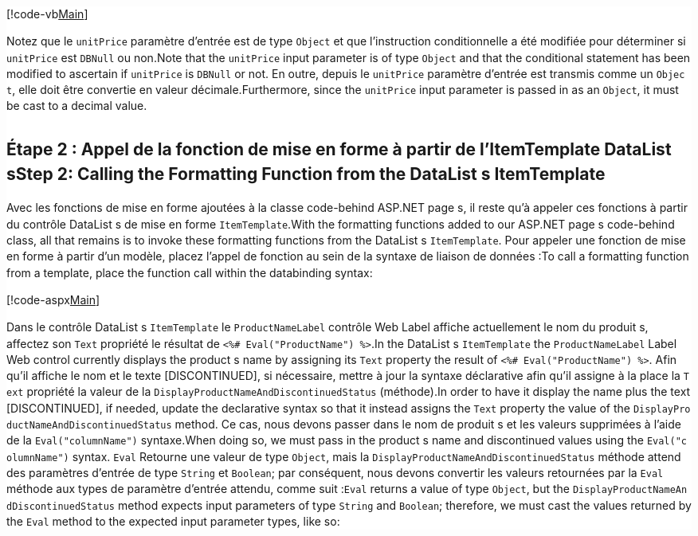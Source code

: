 
[!code-vb[Main](formatting-the-datalist-and-repeater-based-upon-data-vb/samples/sample4.vb)]

<span data-ttu-id="ef2d9-218">Notez que le `unitPrice` paramètre d’entrée est de type `Object` et que l’instruction conditionnelle a été modifiée pour déterminer si `unitPrice` est `DBNull` ou non.</span><span class="sxs-lookup"><span data-stu-id="ef2d9-218">Note that the `unitPrice` input parameter is of type `Object` and that the conditional statement has been modified to ascertain if `unitPrice` is `DBNull` or not.</span></span> <span data-ttu-id="ef2d9-219">En outre, depuis le `unitPrice` paramètre d’entrée est transmis comme un `Object`, elle doit être convertie en valeur décimale.</span><span class="sxs-lookup"><span data-stu-id="ef2d9-219">Furthermore, since the `unitPrice` input parameter is passed in as an `Object`, it must be cast to a decimal value.</span></span>

## <a name="step-2-calling-the-formatting-function-from-the-datalist-s-itemtemplate"></a><span data-ttu-id="ef2d9-220">Étape 2 : Appel de la fonction de mise en forme à partir de l’ItemTemplate DataList s</span><span class="sxs-lookup"><span data-stu-id="ef2d9-220">Step 2: Calling the Formatting Function from the DataList s ItemTemplate</span></span>

<span data-ttu-id="ef2d9-221">Avec les fonctions de mise en forme ajoutées à la classe code-behind ASP.NET page s, il reste qu’à appeler ces fonctions à partir du contrôle DataList s de mise en forme `ItemTemplate`.</span><span class="sxs-lookup"><span data-stu-id="ef2d9-221">With the formatting functions added to our ASP.NET page s code-behind class, all that remains is to invoke these formatting functions from the DataList s `ItemTemplate`.</span></span> <span data-ttu-id="ef2d9-222">Pour appeler une fonction de mise en forme à partir d’un modèle, placez l’appel de fonction au sein de la syntaxe de liaison de données :</span><span class="sxs-lookup"><span data-stu-id="ef2d9-222">To call a formatting function from a template, place the function call within the databinding syntax:</span></span>


[!code-aspx[Main](formatting-the-datalist-and-repeater-based-upon-data-vb/samples/sample5.aspx)]

<span data-ttu-id="ef2d9-223">Dans le contrôle DataList s `ItemTemplate` le `ProductNameLabel` contrôle Web Label affiche actuellement le nom du produit s, affectez son `Text` propriété le résultat de `<%# Eval("ProductName") %>`.</span><span class="sxs-lookup"><span data-stu-id="ef2d9-223">In the DataList s `ItemTemplate` the `ProductNameLabel` Label Web control currently displays the product s name by assigning its `Text` property the result of `<%# Eval("ProductName") %>`.</span></span> <span data-ttu-id="ef2d9-224">Afin qu’il affiche le nom et le texte [DISCONTINUED], si nécessaire, mettre à jour la syntaxe déclarative afin qu’il assigne à la place la `Text` propriété la valeur de la `DisplayProductNameAndDiscontinuedStatus` (méthode).</span><span class="sxs-lookup"><span data-stu-id="ef2d9-224">In order to have it display the name plus the text [DISCONTINUED], if needed, update the declarative syntax so that it instead assigns the `Text` property the value of the `DisplayProductNameAndDiscontinuedStatus` method.</span></span> <span data-ttu-id="ef2d9-225">Ce cas, nous devons passer dans le nom de produit s et les valeurs supprimées à l’aide de la `Eval("columnName")` syntaxe.</span><span class="sxs-lookup"><span data-stu-id="ef2d9-225">When doing so, we must pass in the product s name and discontinued values using the `Eval("columnName")` syntax.</span></span> <span data-ttu-id="ef2d9-226">`Eval` Retourne une valeur de type `Object`, mais la `DisplayProductNameAndDiscontinuedStatus` méthode attend des paramètres d’entrée de type `String` et `Boolean`; par conséquent, nous devons convertir les valeurs retournées par la `Eval` méthode aux types de paramètre d’entrée attendu, comme suit :</span><span class="sxs-lookup"><span data-stu-id="ef2d9-226">`Eval` returns a value of type `Object`, but the `DisplayProductNameAndDiscontinuedStatus` method expects input parameters of type `String` and `Boolean`; therefore, we must cast the values returned by the `Eval` method to the expected input parameter types, like so:</span></span>
